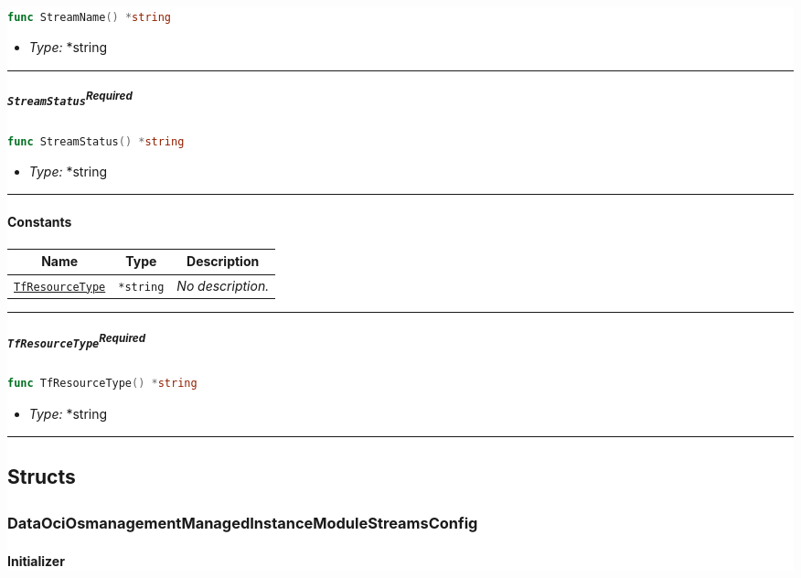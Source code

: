 ```go
func StreamName() *string
```

- *Type:* *string

---

##### `StreamStatus`<sup>Required</sup> <a name="StreamStatus" id="rhizo-co-terraform-provider-oci.dataOciOsmanagementManagedInstanceModuleStreams.DataOciOsmanagementManagedInstanceModuleStreams.property.streamStatus"></a>

```go
func StreamStatus() *string
```

- *Type:* *string

---

#### Constants <a name="Constants" id="Constants"></a>

| **Name** | **Type** | **Description** |
| --- | --- | --- |
| <code><a href="#rhizo-co-terraform-provider-oci.dataOciOsmanagementManagedInstanceModuleStreams.DataOciOsmanagementManagedInstanceModuleStreams.property.tfResourceType">TfResourceType</a></code> | <code>*string</code> | *No description.* |

---

##### `TfResourceType`<sup>Required</sup> <a name="TfResourceType" id="rhizo-co-terraform-provider-oci.dataOciOsmanagementManagedInstanceModuleStreams.DataOciOsmanagementManagedInstanceModuleStreams.property.tfResourceType"></a>

```go
func TfResourceType() *string
```

- *Type:* *string

---

## Structs <a name="Structs" id="Structs"></a>

### DataOciOsmanagementManagedInstanceModuleStreamsConfig <a name="DataOciOsmanagementManagedInstanceModuleStreamsConfig" id="rhizo-co-terraform-provider-oci.dataOciOsmanagementManagedInstanceModuleStreams.DataOciOsmanagementManagedInstanceModuleStreamsConfig"></a>

#### Initializer <a name="Initializer" id="rhizo-co-terraform-provider-oci.dataOciOsmanagementManagedInstanceModuleStreams.DataOciOsmanagementManagedInstanceModuleStreamsConfig.Initializer"></a>
